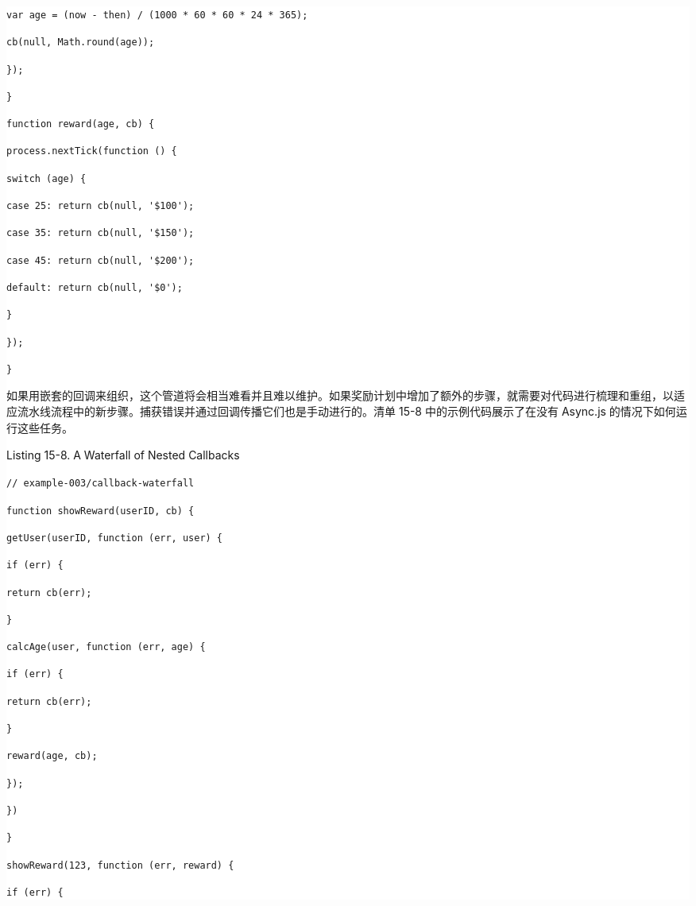 `var age = (now - then) / (1000 * 60 * 60 * 24 * 365);`

`cb(null, Math.round(age));`

`});`

`}`

`function reward(age, cb) {`

`process.nextTick(function () {`

`switch (age) {`

`case 25: return cb(null, '$100');`

`case 35: return cb(null, '$150');`

`case 45: return cb(null, '$200');`

`default: return cb(null, '$0');`

`}`

`});`

`}`

如果用嵌套的回调来组织，这个管道将会相当难看并且难以维护。如果奖励计划中增加了额外的步骤，就需要对代码进行梳理和重组，以适应流水线流程中的新步骤。捕获错误并通过回调传播它们也是手动进行的。清单 15-8 中的示例代码展示了在没有 Async.js 的情况下如何运行这些任务。

Listing 15-8\. A Waterfall of Nested Callbacks

`// example-003/callback-waterfall`

`function showReward(userID, cb) {`

`getUser(userID, function (err, user) {`

`if (err) {`

`return cb(err);`

`}`

`calcAge(user, function (err, age) {`

`if (err) {`

`return cb(err);`

`}`

`reward(age, cb);`

`});`

`})`

`}`

`showReward(123, function (err, reward) {`

`if (err) {`

